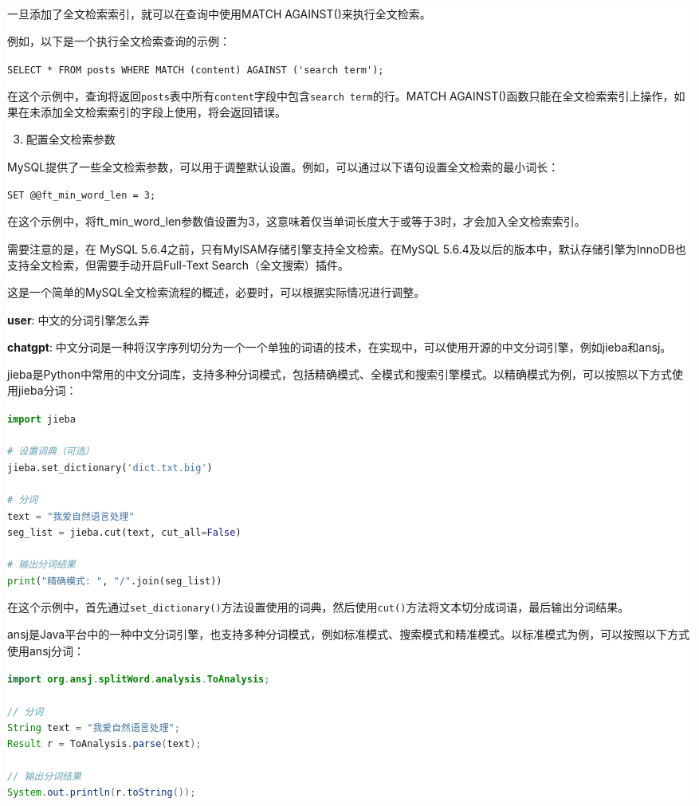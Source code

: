 一旦添加了全文检索索引，就可以在查询中使用MATCH AGAINST()来执行全文检索。

例如，以下是一个执行全文检索查询的示例：

```
SELECT * FROM posts WHERE MATCH (content) AGAINST ('search term');
```

在这个示例中，查询将返回`posts`表中所有`content`字段中包含`search term`的行。MATCH AGAINST()函数只能在全文检索索引上操作，如果在未添加全文检索索引的字段上使用，将会返回错误。

3. 配置全文检索参数

MySQL提供了一些全文检索参数，可以用于调整默认设置。例如，可以通过以下语句设置全文检索的最小词长：

```
SET @@ft_min_word_len = 3;
```

在这个示例中，将ft_min_word_len参数值设置为3，这意味着仅当单词长度大于或等于3时，才会加入全文检索索引。

需要注意的是，在 MySQL 5.6.4之前，只有MyISAM存储引擎支持全文检索。在MySQL 5.6.4及以后的版本中，默认存储引擎为InnoDB也支持全文检索，但需要手动开启Full-Text Search（全文搜索）插件。

这是一个简单的MySQL全文检索流程的概述，必要时，可以根据实际情况进行调整。

**user**: 中文的分词引擎怎么弄

**chatgpt**: 中文分词是一种将汉字序列切分为一个一个单独的词语的技术，在实现中，可以使用开源的中文分词引擎，例如jieba和ansj。

jieba是Python中常用的中文分词库，支持多种分词模式，包括精确模式、全模式和搜索引擎模式。以精确模式为例，可以按照以下方式使用jieba分词：

```python
import jieba

# 设置词典（可选）
jieba.set_dictionary('dict.txt.big')

# 分词
text = "我爱自然语言处理"
seg_list = jieba.cut(text, cut_all=False)

# 输出分词结果
print("精确模式: ", "/".join(seg_list))
```

在这个示例中，首先通过`set_dictionary()`方法设置使用的词典，然后使用`cut()`方法将文本切分成词语，最后输出分词结果。

ansj是Java平台中的一种中文分词引擎，也支持多种分词模式，例如标准模式、搜索模式和精准模式。以标准模式为例，可以按照以下方式使用ansj分词：

```java
import org.ansj.splitWord.analysis.ToAnalysis;

// 分词
String text = "我爱自然语言处理";
Result r = ToAnalysis.parse(text);

// 输出分词结果
System.out.println(r.toString());
```
